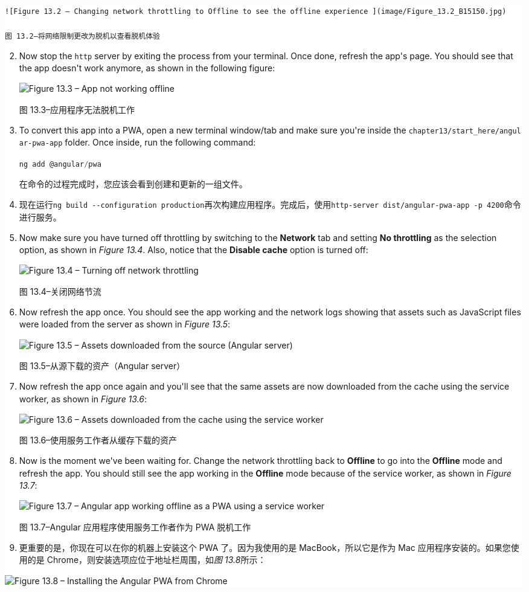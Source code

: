     ![Figure 13.2 – Changing network throttling to Offline to see the offline experience ](image/Figure_13.2_B15150.jpg)

    图 13.2–将网络限制更改为脱机以查看脱机体验

2.  Now stop the `http` server by exiting the process from your terminal. Once done, refresh the app's page. You should see that the app doesn't work anymore, as shown in the following figure:

    ![Figure 13.3 – App not working offline ](image/Figure_13.03_B15150.jpg)

    图 13.3–应用程序无法脱机工作

3.  To convert this app into a PWA, open a new terminal window/tab and make sure you're inside the `chapter13/start_here/angular-pwa-app` folder. Once inside, run the following command:

    ```ts
    ng add @angular/pwa
    ```

    在命令的过程完成时，您应该会看到创建和更新的一组文件。

4.  现在运行`ng build --configuration production`再次构建应用程序。完成后，使用`http-server dist/angular-pwa-app -p 4200`命令进行服务。
5.  Now make sure you have turned off throttling by switching to the **Network** tab and setting **No throttling** as the selection option, as shown in *Figure 13.4*. Also, notice that the **Disable cache** option is turned off:

    ![Figure 13.4 – Turning off network throttling ](image/Figure_13.04_B15150.jpg)

    图 13.4–关闭网络节流

6.  Now refresh the app once. You should see the app working and the network logs showing that assets such as JavaScript files were loaded from the server as shown in *Figure 13.5*:

    ![Figure 13.5 – Assets downloaded from the source (Angular server) ](image/Figure_13.05_B15150.jpg)

    图 13.5–从源下载的资产（Angular server）

7.  Now refresh the app once again and you'll see that the same assets are now downloaded from the cache using the service worker, as shown in *Figure 13.6*:

    ![Figure 13.6 – Assets downloaded from the cache using the service worker ](image/Figure_13.06_B15150.jpg)

    图 13.6–使用服务工作者从缓存下载的资产

8.  Now is the moment we've been waiting for. Change the network throttling back to **Offline** to go into the **Offline** mode and refresh the app. You should still see the app working in the **Offline** mode because of the service worker, as shown in *Figure 13.7*:

    ![Figure 13.7 – Angular app working offline as a PWA using a service worker ](image/Figure_13.07_B15150.jpg)

    图 13.7–Angular 应用程序使用服务工作者作为 PWA 脱机工作

9.  更重要的是，你现在可以在你的机器上安装这个 PWA 了。因为我使用的是 MacBook，所以它是作为 Mac 应用程序安装的。如果您使用的是 Chrome，则安装选项应位于地址栏周围，如*图 13.8*所示：

![Figure 13.8 – Installing the Angular PWA from Chrome ](image/Figure_13.08_B15150.jpg)
